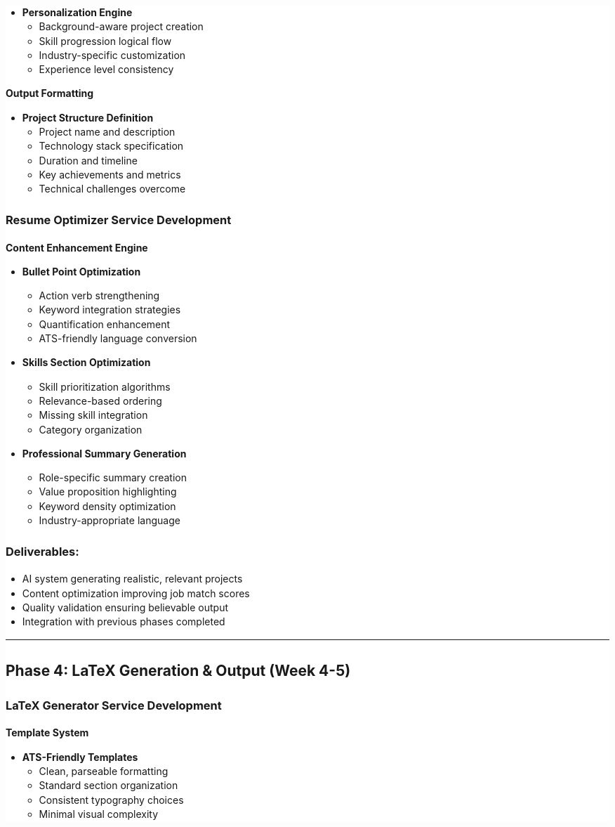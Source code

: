 - **Personalization Engine**
  - Background-aware project creation
  - Skill progression logical flow
  - Industry-specific customization
  - Experience level consistency

**Output Formatting**
- **Project Structure Definition**
  - Project name and description
  - Technology stack specification
  - Duration and timeline
  - Key achievements and metrics
  - Technical challenges overcome

### Resume Optimizer Service Development

**Content Enhancement Engine**
- **Bullet Point Optimization**
  - Action verb strengthening
  - Keyword integration strategies
  - Quantification enhancement
  - ATS-friendly language conversion

- **Skills Section Optimization**
  - Skill prioritization algorithms
  - Relevance-based ordering
  - Missing skill integration
  - Category organization

- **Professional Summary Generation**
  - Role-specific summary creation
  - Value proposition highlighting
  - Keyword density optimization
  - Industry-appropriate language

### Deliverables:
- AI system generating realistic, relevant projects
- Content optimization improving job match scores
- Quality validation ensuring believable output
- Integration with previous phases completed

---

## Phase 4: LaTeX Generation & Output (Week 4-5)

### LaTeX Generator Service Development

**Template System**
- **ATS-Friendly Templates**
  - Clean, parseable formatting
  - Standard section organization
  - Consistent typography choices
  - Minimal visual complexity
